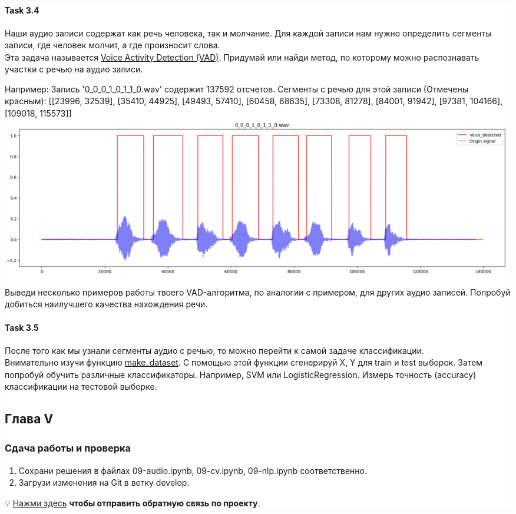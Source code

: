#### Task 3.4
Наши аудио записи содержат как речь человека, так и молчание. Для каждой записи нам нужно определить сегменты записи, 
где человек молчит, а где произносит слова. \
Эта задача называется [Voice Activity Detection (VAD)](https://ru.wikipedia.org/wiki/Voice_Activity_Detection).
Придумай или найди метод, по которому можно распознавать участки с речью на аудио записи.

Например:
Запись '0_0_0_1_0_1_1_0.wav' содержит 137592 отсчетов. Сегменты с речью для этой записи (Отмечены красным):
[[23996, 32539],
 [35410, 44925],
 [49493, 57410],
 [60458, 68635],
 [73308, 81278],
 [84001, 91942],
 [97381, 104166],
 [109018, 115573]] 
![sftp](misc/images/vad.png)

Выведи несколько примеров работы твоего VAD-алгоритма, по аналогии с примером, для других аудио записей. Попробуй добиться
наилучшего качества нахождения речи.

#### Task 3.5
После того как мы узнали сегменты аудио с речью, то можно перейти к самой задаче классификации. \
Внимательно изучи функцию [make_dataset](code-samples/audio_utils.py). С помощью этой функции cгенерируй X, Y для train и test выборок.
Затем попробуй обучить различные классификаторы. Например, SVM или LogisticRegression.
Измерь точность (accuracy) классификации на тестовой выборке.

## Глава V
### Сдача работы и проверка

1. Сохрани решения в файлах 09-audio.ipynb, 09-cv.ipynb, 09-nlp.ipynb соответственно.
2. Загрузи изменения на Git в ветку develop.

💡 [Нажми здесь](https://forms.gle/NFqiRmZNXTqpaYQX6) **чтобы отправить обратную связь по проекту**.
